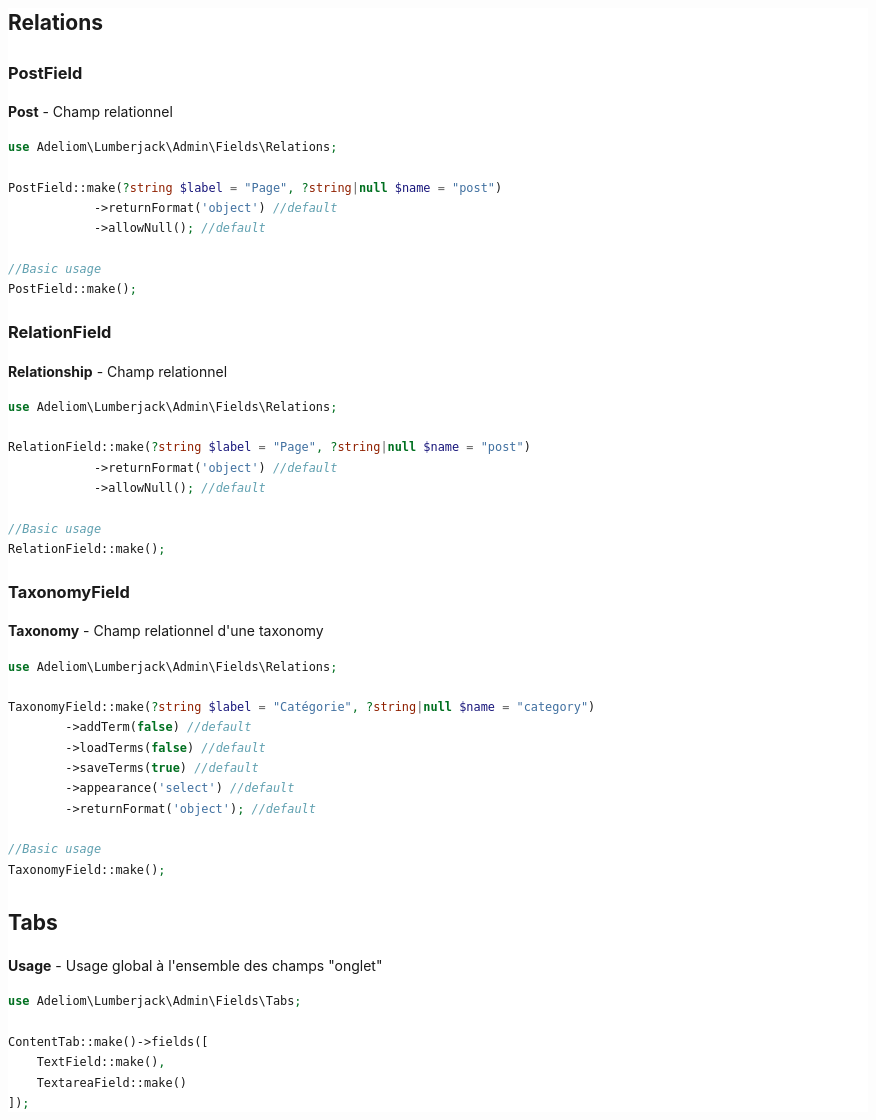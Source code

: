 ## Relations

### PostField
**Post** - Champ relationnel

```php
use Adeliom\Lumberjack\Admin\Fields\Relations;

PostField::make(?string $label = "Page", ?string|null $name = "post")
            ->returnFormat('object') //default
            ->allowNull(); //default

//Basic usage
PostField::make();
```

### RelationField
**Relationship** - Champ relationnel

```php
use Adeliom\Lumberjack\Admin\Fields\Relations;

RelationField::make(?string $label = "Page", ?string|null $name = "post")
            ->returnFormat('object') //default
            ->allowNull(); //default

//Basic usage
RelationField::make();
```

### TaxonomyField
**Taxonomy** - Champ relationnel d'une taxonomy

```php
use Adeliom\Lumberjack\Admin\Fields\Relations;

TaxonomyField::make(?string $label = "Catégorie", ?string|null $name = "category")
        ->addTerm(false) //default
        ->loadTerms(false) //default
        ->saveTerms(true) //default
        ->appearance('select') //default
        ->returnFormat('object'); //default

//Basic usage
TaxonomyField::make();
```

## Tabs
**Usage** - Usage global à l'ensemble des champs "onglet"
```php
use Adeliom\Lumberjack\Admin\Fields\Tabs;

ContentTab::make()->fields([
    TextField::make(),
    TextareaField::make()
]);
```
